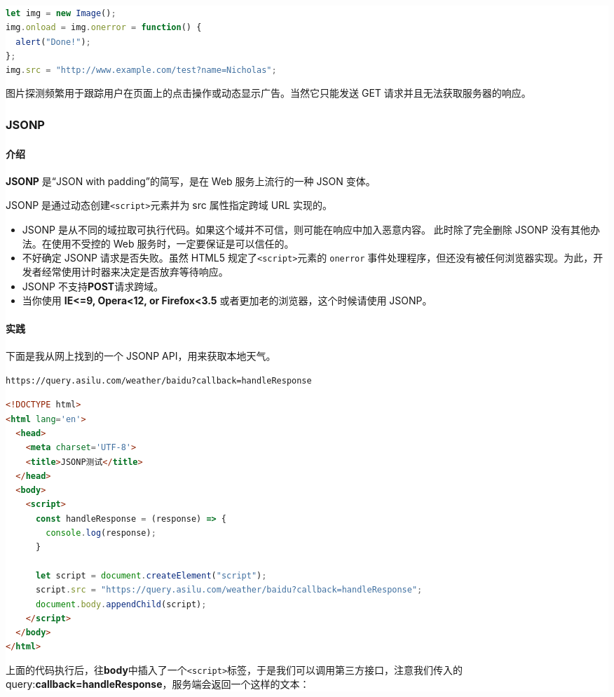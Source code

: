 ```javascript
let img = new Image();
img.onload = img.onerror = function() {
  alert("Done!");
};
img.src = "http://www.example.com/test?name=Nicholas";
```

图片探测频繁用于跟踪用户在页面上的点击操作或动态显示广告。当然它只能发送 GET 请求并且无法获取服务器的响应。

### JSONP

#### 介绍

**JSONP** 是“JSON with padding”的简写，是在 Web 服务上流行的一种 JSON 变体。

JSONP 是通过动态创建`<script>`元素并为 src 属性指定跨域 URL 实现的。

- JSONP 是从不同的域拉取可执行代码。如果这个域并不可信，则可能在响应中加入恶意内容。 此时除了完全删除 JSONP 没有其他办法。在使用不受控的 Web 服务时，一定要保证是可以信任的。
- 不好确定 JSONP 请求是否失败。虽然 HTML5 规定了`<script>`元素的 `onerror` 事件处理程序，但还没有被任何浏览器实现。为此，开发者经常使用计时器来决定是否放弃等待响应。
- JSONP 不支持**POST**请求跨域。
- 当你使用 **IE<=9, Opera<12, or Firefox<3.5** 或者更加老的浏览器，这个时候请使用 JSONP。

#### 实践

下面是我从网上找到的一个 JSONP API，用来获取本地天气。

```http
https://query.asilu.com/weather/baidu?callback=handleResponse
```

```html
<!DOCTYPE html>
<html lang='en'>
  <head>
    <meta charset='UTF-8'>
    <title>JSONP测试</title>
  </head>
  <body>
    <script>
      const handleResponse = (response) => {
        console.log(response);
      }

      let script = document.createElement("script");
      script.src = "https://query.asilu.com/weather/baidu?callback=handleResponse";
      document.body.appendChild(script);
    </script>
  </body>
</html>

```

上面的代码执行后，往**body**中插入了一个`<script>`标签，于是我们可以调用第三方接口，注意我们传入的 query:**callback=handleResponse**，服务端会返回一个这样的文本：
